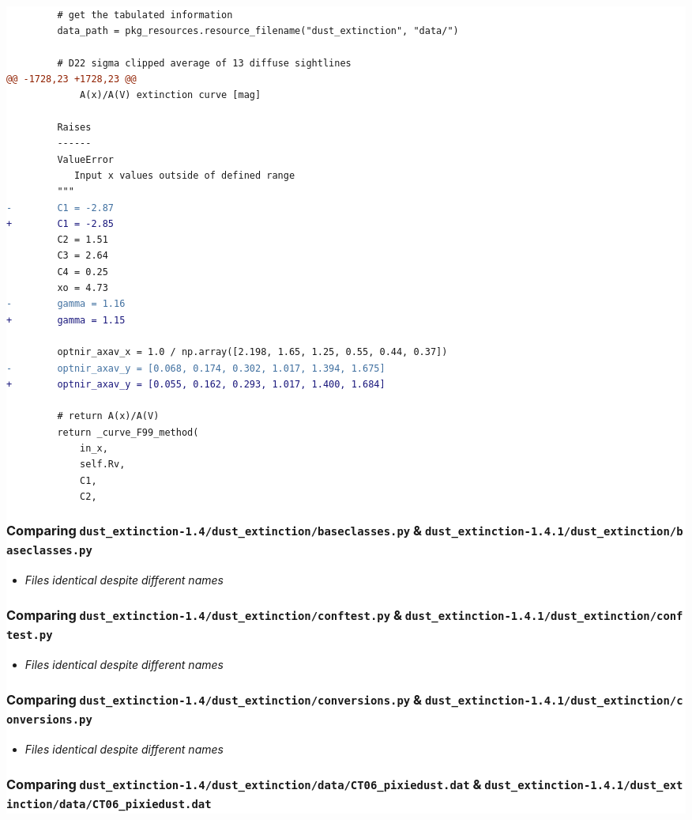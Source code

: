 ```diff
         # get the tabulated information
         data_path = pkg_resources.resource_filename("dust_extinction", "data/")
 
         # D22 sigma clipped average of 13 diffuse sightlines
@@ -1728,23 +1728,23 @@
             A(x)/A(V) extinction curve [mag]
 
         Raises
         ------
         ValueError
            Input x values outside of defined range
         """
-        C1 = -2.87
+        C1 = -2.85
         C2 = 1.51
         C3 = 2.64
         C4 = 0.25
         xo = 4.73
-        gamma = 1.16
+        gamma = 1.15
 
         optnir_axav_x = 1.0 / np.array([2.198, 1.65, 1.25, 0.55, 0.44, 0.37])
-        optnir_axav_y = [0.068, 0.174, 0.302, 1.017, 1.394, 1.675]
+        optnir_axav_y = [0.055, 0.162, 0.293, 1.017, 1.400, 1.684]
 
         # return A(x)/A(V)
         return _curve_F99_method(
             in_x,
             self.Rv,
             C1,
             C2,
```

### Comparing `dust_extinction-1.4/dust_extinction/baseclasses.py` & `dust_extinction-1.4.1/dust_extinction/baseclasses.py`

 * *Files identical despite different names*

### Comparing `dust_extinction-1.4/dust_extinction/conftest.py` & `dust_extinction-1.4.1/dust_extinction/conftest.py`

 * *Files identical despite different names*

### Comparing `dust_extinction-1.4/dust_extinction/conversions.py` & `dust_extinction-1.4.1/dust_extinction/conversions.py`

 * *Files identical despite different names*

### Comparing `dust_extinction-1.4/dust_extinction/data/CT06_pixiedust.dat` & `dust_extinction-1.4.1/dust_extinction/data/CT06_pixiedust.dat`
